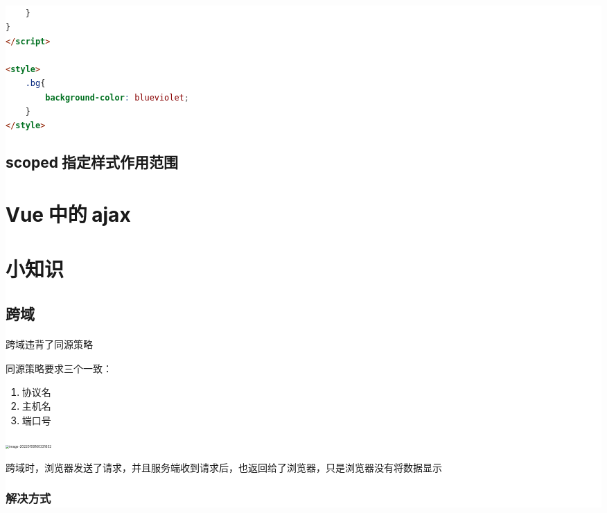 ```html
    }
}
</script>

<style>
    .bg{
        background-color: blueviolet;
    }
</style>
```







## scoped 指定样式作用范围











# Vue 中的 ajax









# 小知识

## 跨域



跨域违背了同源策略

同源策略要求三个一致：

1. 协议名
2. 主机名
3. 端口号

<img src="https://blog-bt.oss-cn-beijing.aliyuncs.com/1/20220109160331.png" alt="image-20220109160331652" style="zoom: 33%;" />

跨域时，浏览器发送了请求，并且服务端收到请求后，也返回给了浏览器，只是浏览器没有将数据显示



### 解决方式
